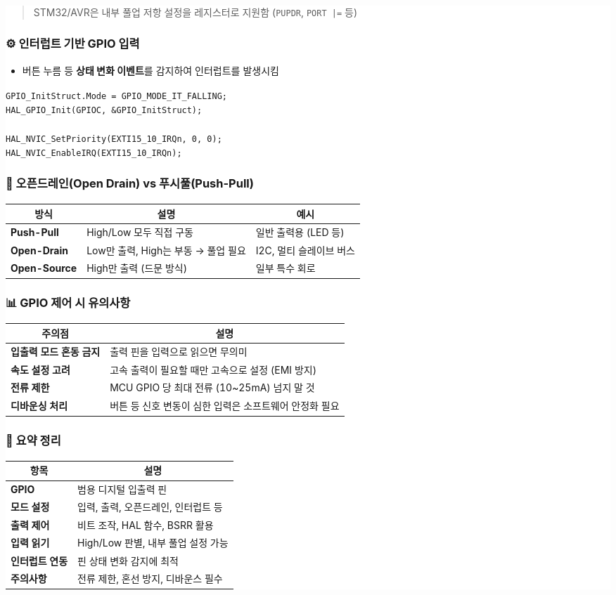 > STM32/AVR은 내부 풀업 저항 설정을 레지스터로 지원함 (`PUPDR`, `PORT |=` 등)

### ⚙️ 인터럽트 기반 GPIO 입력

- 버튼 누름 등 **상태 변화 이벤트**를 감지하여 인터럽트를 발생시킴

```
GPIO_InitStruct.Mode = GPIO_MODE_IT_FALLING;
HAL_GPIO_Init(GPIOC, &GPIO_InitStruct);

HAL_NVIC_SetPriority(EXTI15_10_IRQn, 0, 0);
HAL_NVIC_EnableIRQ(EXTI15_10_IRQn);
```

### 🧠 오픈드레인(Open Drain) vs 푸시풀(Push-Pull)

| 방식            | 설명                                | 예시                    |
| --------------- | ----------------------------------- | ----------------------- |
| **Push-Pull**   | High/Low 모두 직접 구동             | 일반 출력용 (LED 등)    |
| **Open-Drain**  | Low만 출력, High는 부동 → 풀업 필요 | I2C, 멀티 슬레이브 버스 |
| **Open-Source** | High만 출력 (드문 방식)             | 일부 특수 회로          |

### 📊 GPIO 제어 시 유의사항

| 주의점                    | 설명                                                   |
| ------------------------- | ------------------------------------------------------ |
| **입출력 모드 혼동 금지** | 출력 핀을 입력으로 읽으면 무의미                       |
| **속도 설정 고려**        | 고속 출력이 필요할 때만 고속으로 설정 (EMI 방지)       |
| **전류 제한**             | MCU GPIO 당 최대 전류 (10~25mA) 넘지 말 것             |
| **디바운싱 처리**         | 버튼 등 신호 변동이 심한 입력은 소프트웨어 안정화 필요 |

### 📌 요약 정리

| 항목              | 설명                                |
| ----------------- | ----------------------------------- |
| **GPIO**          | 범용 디지털 입출력 핀               |
| **모드 설정**     | 입력, 출력, 오픈드레인, 인터럽트 등 |
| **출력 제어**     | 비트 조작, HAL 함수, BSRR 활용      |
| **입력 읽기**     | High/Low 판별, 내부 풀업 설정 가능  |
| **인터럽트 연동** | 핀 상태 변화 감지에 최적            |
| **주의사항**      | 전류 제한, 혼선 방지, 디바운스 필수 |